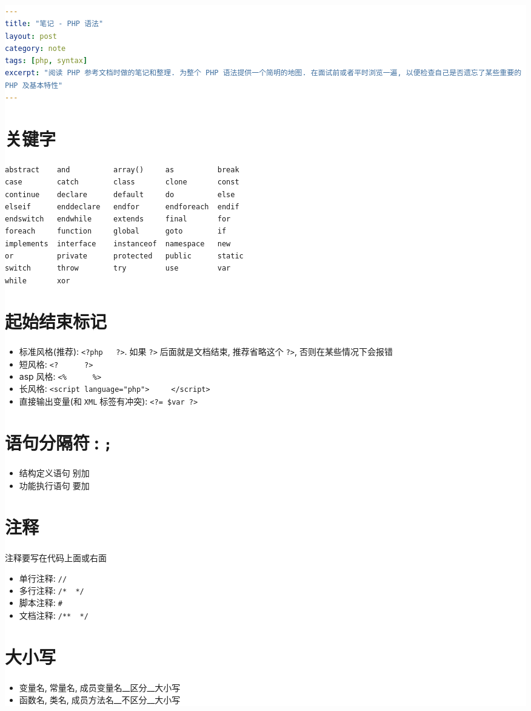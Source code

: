 ```yaml
---
title: "笔记 - PHP 语法"
layout: post
category: note
tags: [php, syntax]
excerpt: "阅读 PHP 参考文档时做的笔记和整理. 为整个 PHP 语法提供一个简明的地图. 在面试前或者平时浏览一遍, 以便检查自己是否遗忘了某些重要的 PHP 及基本特性"
---
```


# 关键字

    abstract    and          array()     as          break
    case        catch        class       clone       const
    continue    declare      default     do          else
    elseif      enddeclare   endfor      endforeach  endif
    endswitch   endwhile     extends     final       for
    foreach     function     global      goto        if
    implements  interface    instanceof  namespace   new
    or          private      protected   public      static
    switch      throw        try         use         var
    while       xor

# 起始结束标记

- 标准风格(推荐): `<?php   ?>`. 如果 `?>` 后面就是文档结束, 推荐省略这个 `?>`, 否则在某些情况下会报错
- 短风格: `<?      ?>`
- asp 风格: `<%      %>`
- 长风格: `<script language="php">     </script>`
- 直接输出变量(和 `XML` 标签有冲突): `<?= $var ?>`

# 语句分隔符  : `;`

- 结构定义语句 别加
- 功能执行语句 要加

# 注释

注释要写在代码上面或右面

- 单行注释: `//`
- 多行注释: `/*  */`
- 脚本注释: `#`
- 文档注释: `/**  */`

# 大小写

- 变量名, 常量名, 成员变量名__区分__大小写
- 函数名, 类名, 成员方法名__不区分__大小写
